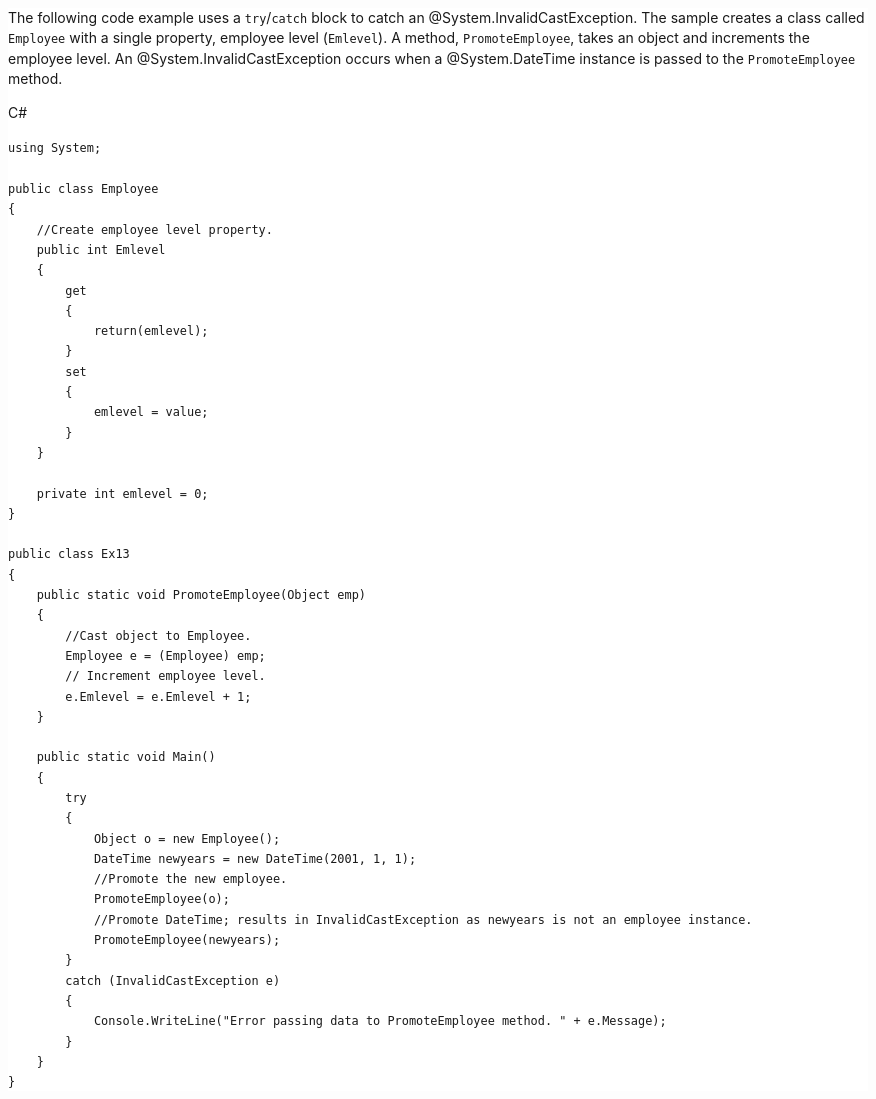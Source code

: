 The following code example uses a `try`/`catch` block to catch an @System.InvalidCastException. The sample creates a class called `Employee` with a single property, employee level (`Emlevel`). A method, `PromoteEmployee`, takes an object and increments the employee level. An @System.InvalidCastException occurs when a @System.DateTime instance is passed to the `PromoteEmployee` method.

C#
```
using System;

public class Employee
{
    //Create employee level property.
    public int Emlevel
    {
        get
        {
            return(emlevel);
        }
        set
        {
            emlevel = value;
        }
    }

    private int emlevel = 0;
}

public class Ex13
{
    public static void PromoteEmployee(Object emp)
    {
        //Cast object to Employee.
        Employee e = (Employee) emp;
        // Increment employee level.
        e.Emlevel = e.Emlevel + 1;
    }

    public static void Main()
    {
        try
        {
            Object o = new Employee();
            DateTime newyears = new DateTime(2001, 1, 1);
            //Promote the new employee.
            PromoteEmployee(o);
            //Promote DateTime; results in InvalidCastException as newyears is not an employee instance.
            PromoteEmployee(newyears);
        }
        catch (InvalidCastException e)
        {
            Console.WriteLine("Error passing data to PromoteEmployee method. " + e.Message);
        }
    }
}
```
